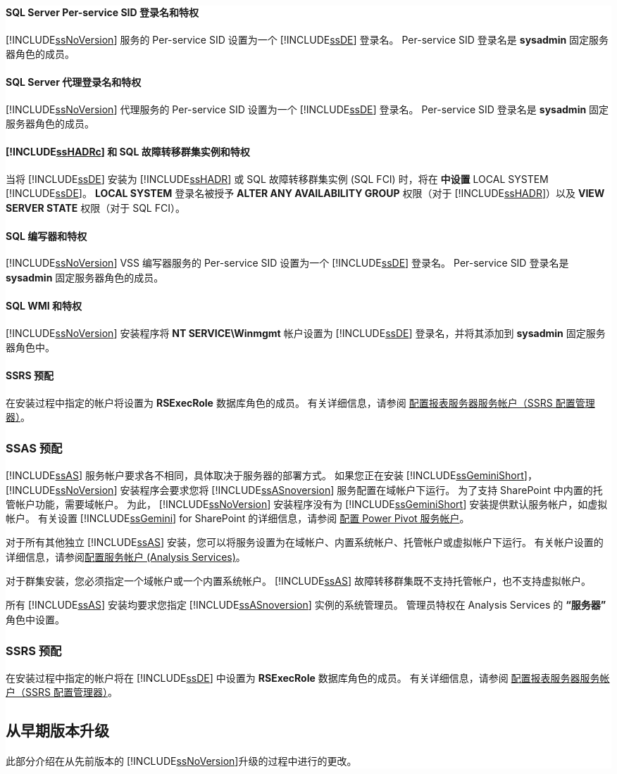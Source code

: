 ####  <a name="Logins"></a> SQL Server Per-service SID 登录名和特权  
 [!INCLUDE[ssNoVersion](../../includes/ssnoversion-md.md)] 服务的 Per-service SID 设置为一个 [!INCLUDE[ssDE](../../includes/ssde-md.md)] 登录名。 Per-service SID 登录名是 **sysadmin** 固定服务器角色的成员。  
  
####  <a name="Agent"></a> SQL Server 代理登录名和特权  
 [!INCLUDE[ssNoVersion](../../includes/ssnoversion-md.md)] 代理服务的 Per-service SID 设置为一个 [!INCLUDE[ssDE](../../includes/ssde-md.md)] 登录名。 Per-service SID 登录名是 **sysadmin** 固定服务器角色的成员。  
  
####  <a name="Hadron"></a>[!INCLUDE[ssHADRc](../../includes/sshadrc-md.md)] 和 SQL 故障转移群集实例和特权  
 当将 [!INCLUDE[ssDE](../../includes/ssde-md.md)] 安装为 [!INCLUDE[ssHADR](../../includes/sshadr-md.md)] 或 SQL 故障转移群集实例 (SQL FCI) 时，将在 **中设置** LOCAL SYSTEM [!INCLUDE[ssDE](../../includes/ssde-md.md)]。 **LOCAL SYSTEM** 登录名被授予 **ALTER ANY AVAILABILITY GROUP** 权限（对于 [!INCLUDE[ssHADR](../../includes/sshadr-md.md)]）以及 **VIEW SERVER STATE** 权限（对于 SQL FCI）。  
  
####  <a name="Writer"></a> SQL 编写器和特权  
 [!INCLUDE[ssNoVersion](../../includes/ssnoversion-md.md)] VSS 编写器服务的 Per-service SID 设置为一个 [!INCLUDE[ssDE](../../includes/ssde-md.md)] 登录名。 Per-service SID 登录名是 **sysadmin** 固定服务器角色的成员。  
  
####  <a name="SQLWMI"></a> SQL WMI 和特权  
 [!INCLUDE[ssNoVersion](../../includes/ssnoversion-md.md)] 安装程序将 **NT SERVICE\Winmgmt** 帐户设置为 [!INCLUDE[ssDE](../../includes/ssde-md.md)] 登录名，并将其添加到 **sysadmin** 固定服务器角色中。  
  
#### <a name="ssrs-provisioning"></a>SSRS 预配  
 在安装过程中指定的帐户将设置为 **RSExecRole** 数据库角色的成员。 有关详细信息，请参阅 [配置报表服务器服务帐户（SSRS 配置管理器）](../../reporting-services/install-windows/configure-the-report-server-service-account-ssrs-configuration-manager.md)。  
  
###  <a name="SSAS"></a>SSAS 预配  
 [!INCLUDE[ssAS](../../includes/ssas-md.md)] 服务帐户要求各不相同，具体取决于服务器的部署方式。 如果您正在安装 [!INCLUDE[ssGeminiShort](../../includes/ssgeminishort-md.md)]， [!INCLUDE[ssNoVersion](../../includes/ssnoversion-md.md)] 安装程序会要求您将 [!INCLUDE[ssASnoversion](../../includes/ssasnoversion-md.md)] 服务配置在域帐户下运行。 为了支持 SharePoint 中内置的托管帐户功能，需要域帐户。 为此， [!INCLUDE[ssNoVersion](../../includes/ssnoversion-md.md)] 安装程序没有为 [!INCLUDE[ssGeminiShort](../../includes/ssgeminishort-md.md)] 安装提供默认服务帐户，如虚拟帐户。 有关设置 [!INCLUDE[ssGemini](../../includes/ssgemini-md.md)] for SharePoint 的详细信息，请参阅 [配置 Power Pivot 服务帐户](../../analysis-services/power-pivot-sharepoint/configure-power-pivot-service-accounts.md)。  
  
 对于所有其他独立 [!INCLUDE[ssAS](../../includes/ssas-md.md)] 安装，您可以将服务设置为在域帐户、内置系统帐户、托管帐户或虚拟帐户下运行。 有关帐户设置的详细信息，请参阅[配置服务帐户 (Analysis Services)](../../analysis-services/instances/configure-service-accounts-analysis-services.md)。  
  
 对于群集安装，您必须指定一个域帐户或一个内置系统帐户。 [!INCLUDE[ssAS](../../includes/ssas-md.md)] 故障转移群集既不支持托管帐户，也不支持虚拟帐户。  
  
 所有 [!INCLUDE[ssAS](../../includes/ssas-md.md)] 安装均要求您指定 [!INCLUDE[ssASnoversion](../../includes/ssasnoversion-md.md)] 实例的系统管理员。 管理员特权在 Analysis Services 的 **“服务器”** 角色中设置。  
  
###  <a name="SSRS"></a> SSRS 预配  
 在安装过程中指定的帐户将在 [!INCLUDE[ssDE](../../includes/ssde-md.md)] 中设置为 **RSExecRole** 数据库角色的成员。 有关详细信息，请参阅 [配置报表服务器服务帐户（SSRS 配置管理器）](../../reporting-services/install-windows/configure-the-report-server-service-account-ssrs-configuration-manager.md)。  
  
##  <a name="Upgrade"></a>从早期版本升级  
 此部分介绍在从先前版本的 [!INCLUDE[ssNoVersion](../../includes/ssnoversion-md.md)]升级的过程中进行的更改。  
  